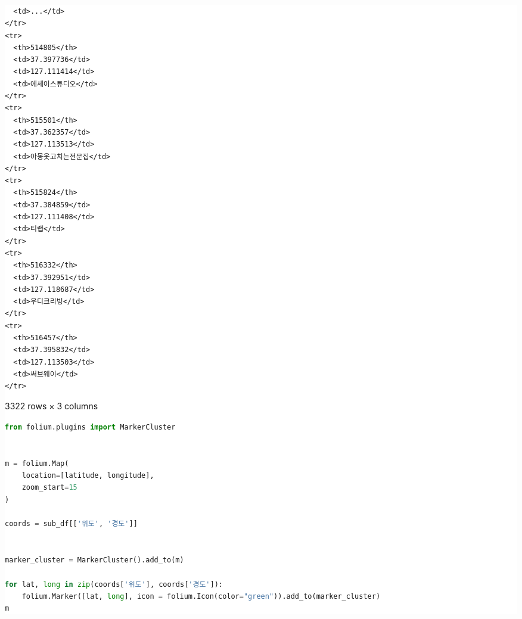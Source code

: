       <td>...</td>
    </tr>
    <tr>
      <th>514805</th>
      <td>37.397736</td>
      <td>127.111414</td>
      <td>에세이스튜디오</td>
    </tr>
    <tr>
      <th>515501</th>
      <td>37.362357</td>
      <td>127.113513</td>
      <td>아몽옷고치는전문집</td>
    </tr>
    <tr>
      <th>515824</th>
      <td>37.384859</td>
      <td>127.111408</td>
      <td>티랩</td>
    </tr>
    <tr>
      <th>516332</th>
      <td>37.392951</td>
      <td>127.118687</td>
      <td>우디크리빙</td>
    </tr>
    <tr>
      <th>516457</th>
      <td>37.395832</td>
      <td>127.113503</td>
      <td>써브웨이</td>
    </tr>
  </tbody>
</table>
<p>3322 rows × 3 columns</p>
</div>




```python
from folium.plugins import MarkerCluster


m = folium.Map(
    location=[latitude, longitude],
    zoom_start=15
)

coords = sub_df[['위도', '경도']]


marker_cluster = MarkerCluster().add_to(m)

for lat, long in zip(coords['위도'], coords['경도']):
    folium.Marker([lat, long], icon = folium.Icon(color="green")).add_to(marker_cluster)
m
```
